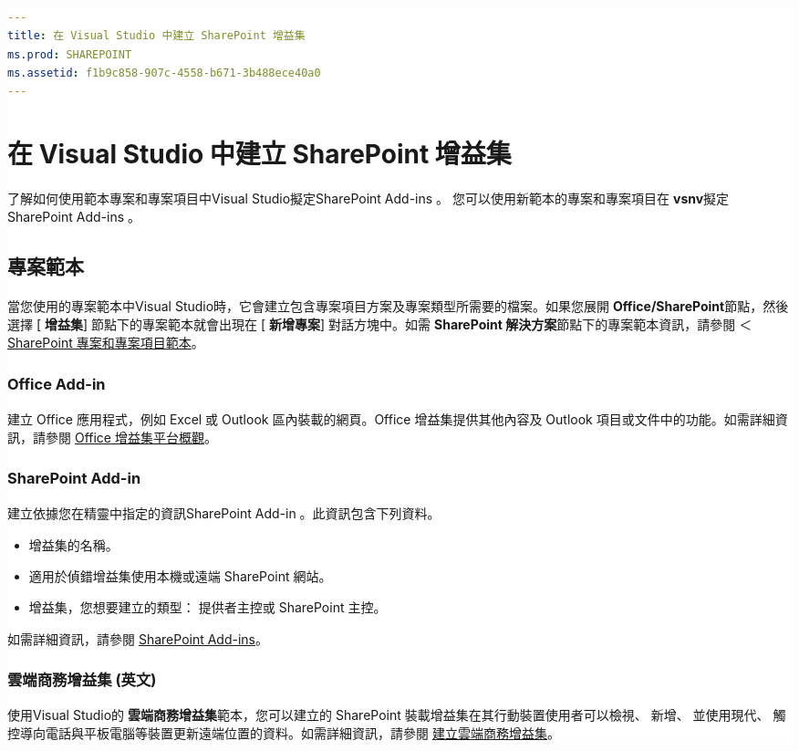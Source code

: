 ```yaml
---
title: 在 Visual Studio 中建立 SharePoint 增益集
ms.prod: SHAREPOINT
ms.assetid: f1b9c858-907c-4558-b671-3b488ece40a0
---
```




# 在 Visual Studio 中建立 SharePoint 增益集
了解如何使用範本專案和專案項目中Visual Studio擬定SharePoint Add-ins 。
您可以使用新範本的專案和專案項目在 **vsnv**擬定SharePoint Add-ins 。
  
    
    


## 專案範本
<a name="SP15Projecttemplates_templates"> </a>

當您使用的專案範本中Visual Studio時，它會建立包含專案項目方案及專案類型所需要的檔案。如果您展開 **Office/SharePoint**節點，然後選擇 [ **增益集**] 節點下的專案範本就會出現在 [ **新增專案**] 對話方塊中。如需 **SharePoint 解決方案**節點下的專案範本資訊，請參閱 ＜  [SharePoint 專案和專案項目範本](http://go.microsoft.com/fwlink/?LinkId=255306)。
  
    
    

### Office Add-in

建立 Office 應用程式，例如 Excel 或 Outlook 區內裝載的網頁。Office 增益集提供其他內容及 Outlook 項目或文件中的功能。如需詳細資訊，請參閱 [Office 增益集平台概觀](http://msdn.microsoft.com/library/e64de870-ce22-4331-92e7-76d35279bf91%28Office.15%29.aspx)。
  
    
    

### SharePoint Add-in

建立依據您在精靈中指定的資訊SharePoint Add-in 。此資訊包含下列資料。
  
    
    

- 增益集的名稱。
    
  
- 適用於偵錯增益集使用本機或遠端 SharePoint 網站。
    
  
- 增益集，您想要建立的類型： 提供者主控或 SharePoint 主控。
    
  
如需詳細資訊，請參閱 [SharePoint Add-ins](sharepoint-add-ins.md)。
  
    
    

### 雲端商務增益集 (英文)

使用Visual Studio的 **雲端商務增益集**範本，您可以建立的 SharePoint 裝載增益集在其行動裝置使用者可以檢視、 新增、 並使用現代、 觸控導向電話與平板電腦等裝置更新遠端位置的資料。如需詳細資訊，請參閱 [建立雲端商務增益集](create-cloud-business-add-ins.md)。
  